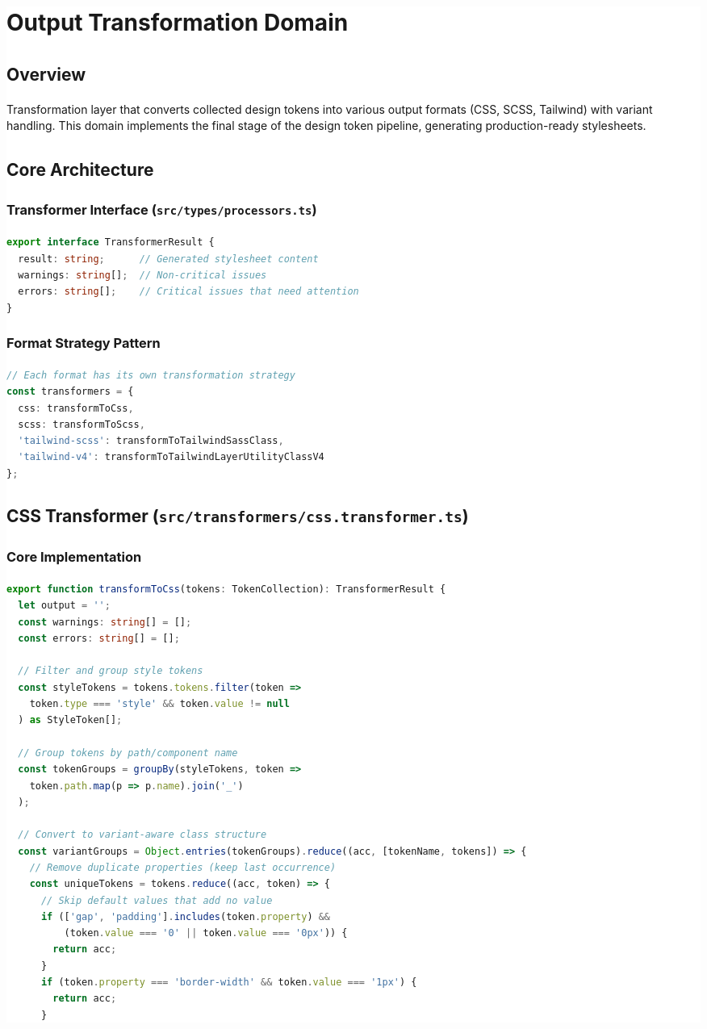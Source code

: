 # Output Transformation Domain

## Overview
Transformation layer that converts collected design tokens into various output formats (CSS, SCSS, Tailwind) with variant handling. This domain implements the final stage of the design token pipeline, generating production-ready stylesheets.

## Core Architecture

### Transformer Interface (`src/types/processors.ts`)
```typescript
export interface TransformerResult {
  result: string;      // Generated stylesheet content
  warnings: string[];  // Non-critical issues
  errors: string[];    // Critical issues that need attention
}
```

### Format Strategy Pattern
```typescript
// Each format has its own transformation strategy
const transformers = {
  css: transformToCss,
  scss: transformToScss,
  'tailwind-scss': transformToTailwindSassClass,
  'tailwind-v4': transformToTailwindLayerUtilityClassV4
};
```

## CSS Transformer (`src/transformers/css.transformer.ts`)

### Core Implementation
```typescript
export function transformToCss(tokens: TokenCollection): TransformerResult {
  let output = '';
  const warnings: string[] = [];
  const errors: string[] = [];
  
  // Filter and group style tokens
  const styleTokens = tokens.tokens.filter(token => 
    token.type === 'style' && token.value != null
  ) as StyleToken[];
  
  // Group tokens by path/component name
  const tokenGroups = groupBy(styleTokens, token => 
    token.path.map(p => p.name).join('_')
  );
  
  // Convert to variant-aware class structure
  const variantGroups = Object.entries(tokenGroups).reduce((acc, [tokenName, tokens]) => {
    // Remove duplicate properties (keep last occurrence)
    const uniqueTokens = tokens.reduce((acc, token) => {
      // Skip default values that add no value
      if (['gap', 'padding'].includes(token.property) && 
          (token.value === '0' || token.value === '0px')) {
        return acc;
      }
      if (token.property === 'border-width' && token.value === '1px') {
        return acc;
      }
```